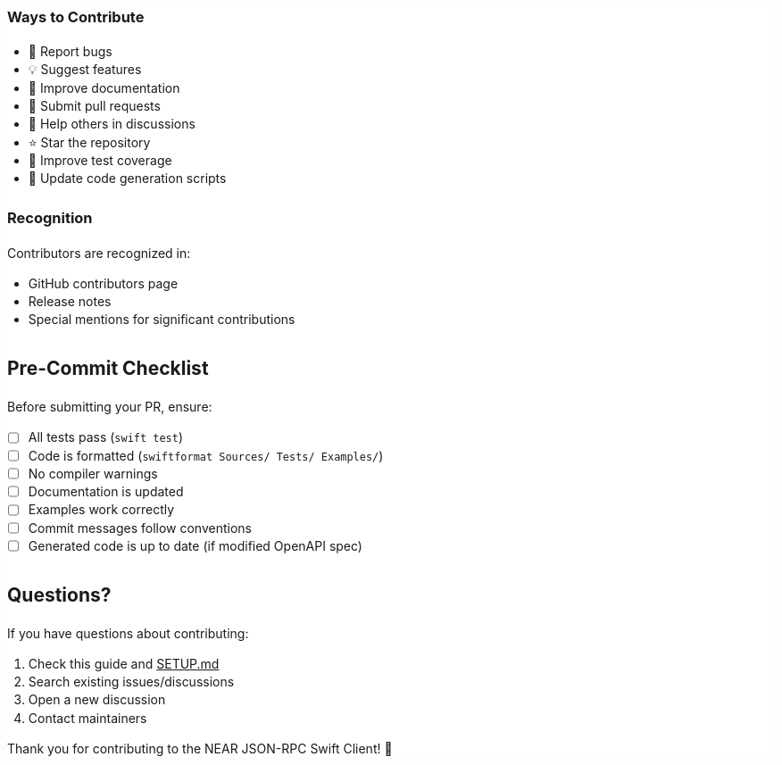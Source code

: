 ### Ways to Contribute

- 🐛 Report bugs
- 💡 Suggest features
- 📖 Improve documentation
- 🔧 Submit pull requests
- 👥 Help others in discussions
- ⭐ Star the repository
- 🧪 Improve test coverage
- 📝 Update code generation scripts

### Recognition

Contributors are recognized in:

- GitHub contributors page
- Release notes
- Special mentions for significant contributions

## Pre-Commit Checklist

Before submitting your PR, ensure:

- [ ] All tests pass (`swift test`)
- [ ] Code is formatted (`swiftformat Sources/ Tests/ Examples/`)
- [ ] No compiler warnings
- [ ] Documentation is updated
- [ ] Examples work correctly
- [ ] Commit messages follow conventions
- [ ] Generated code is up to date (if modified OpenAPI spec)

## Questions?

If you have questions about contributing:

1. Check this guide and [SETUP.md](./SETUP.md)
2. Search existing issues/discussions
3. Open a new discussion
4. Contact maintainers

Thank you for contributing to the NEAR JSON-RPC Swift Client! 🚀

